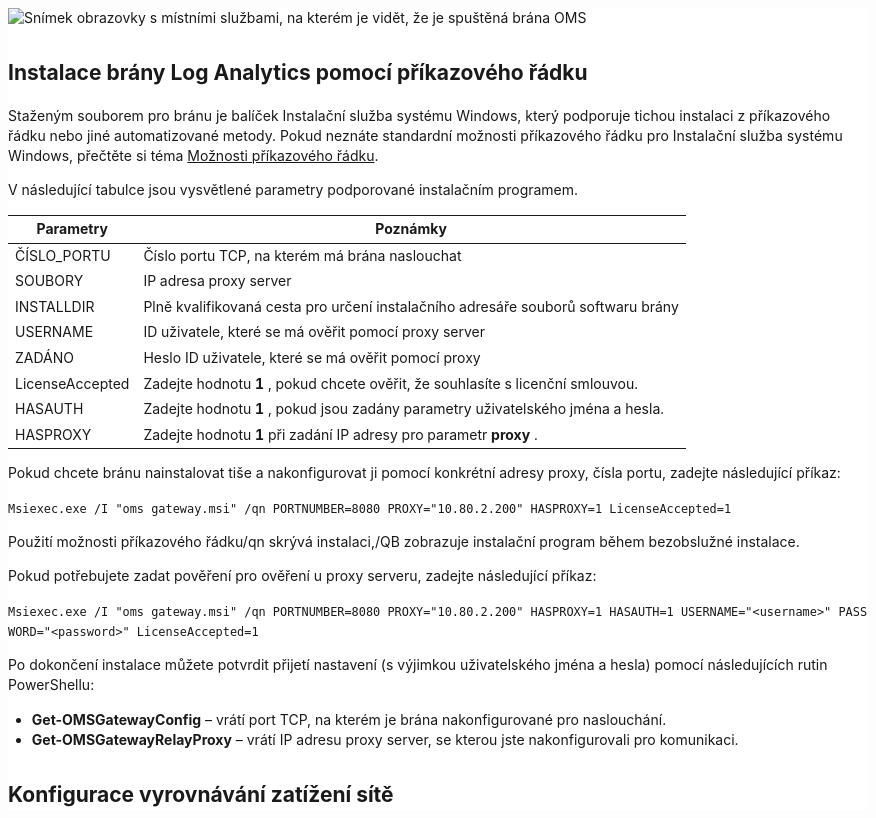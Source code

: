    ![Snímek obrazovky s místními službami, na kterém je vidět, že je spuštěná brána OMS](./media/gateway/gateway-service.png)

## <a name="install-the-log-analytics-gateway-using-the-command-line"></a>Instalace brány Log Analytics pomocí příkazového řádku

Staženým souborem pro bránu je balíček Instalační služba systému Windows, který podporuje tichou instalaci z příkazového řádku nebo jiné automatizované metody. Pokud neznáte standardní možnosti příkazového řádku pro Instalační služba systému Windows, přečtěte si téma [Možnosti příkazového řádku](/windows/desktop/msi/command-line-options).
 
V následující tabulce jsou vysvětlené parametry podporované instalačním programem.

|Parametry| Poznámky|
|----------|------| 
|ČÍSLO_PORTU | Číslo portu TCP, na kterém má brána naslouchat |
|SOUBORY | IP adresa proxy server |
|INSTALLDIR | Plně kvalifikovaná cesta pro určení instalačního adresáře souborů softwaru brány |
|USERNAME | ID uživatele, které se má ověřit pomocí proxy server |
|ZADÁNO | Heslo ID uživatele, které se má ověřit pomocí proxy |
|LicenseAccepted | Zadejte hodnotu **1** , pokud chcete ověřit, že souhlasíte s licenční smlouvou. |
|HASAUTH | Zadejte hodnotu **1** , pokud jsou zadány parametry uživatelského jména a hesla. |
|HASPROXY | Zadejte hodnotu **1** při zadání IP adresy pro parametr **proxy** . |

Pokud chcete bránu nainstalovat tiše a nakonfigurovat ji pomocí konkrétní adresy proxy, čísla portu, zadejte následující příkaz:

```dos
Msiexec.exe /I "oms gateway.msi" /qn PORTNUMBER=8080 PROXY="10.80.2.200" HASPROXY=1 LicenseAccepted=1 
```

Použití možnosti příkazového řádku/qn skrývá instalaci,/QB zobrazuje instalační program během bezobslužné instalace.  

Pokud potřebujete zadat pověření pro ověření u proxy serveru, zadejte následující příkaz:

```dos
Msiexec.exe /I "oms gateway.msi" /qn PORTNUMBER=8080 PROXY="10.80.2.200" HASPROXY=1 HASAUTH=1 USERNAME="<username>" PASSWORD="<password>" LicenseAccepted=1 
```

Po dokončení instalace můžete potvrdit přijetí nastavení (s výjimkou uživatelského jména a hesla) pomocí následujících rutin PowerShellu:

- **Get-OMSGatewayConfig** – vrátí port TCP, na kterém je brána nakonfigurované pro naslouchání.
- **Get-OMSGatewayRelayProxy** – vrátí IP adresu proxy server, se kterou jste nakonfigurovali pro komunikaci.

## <a name="configure-network-load-balancing"></a>Konfigurace vyrovnávání zatížení sítě
